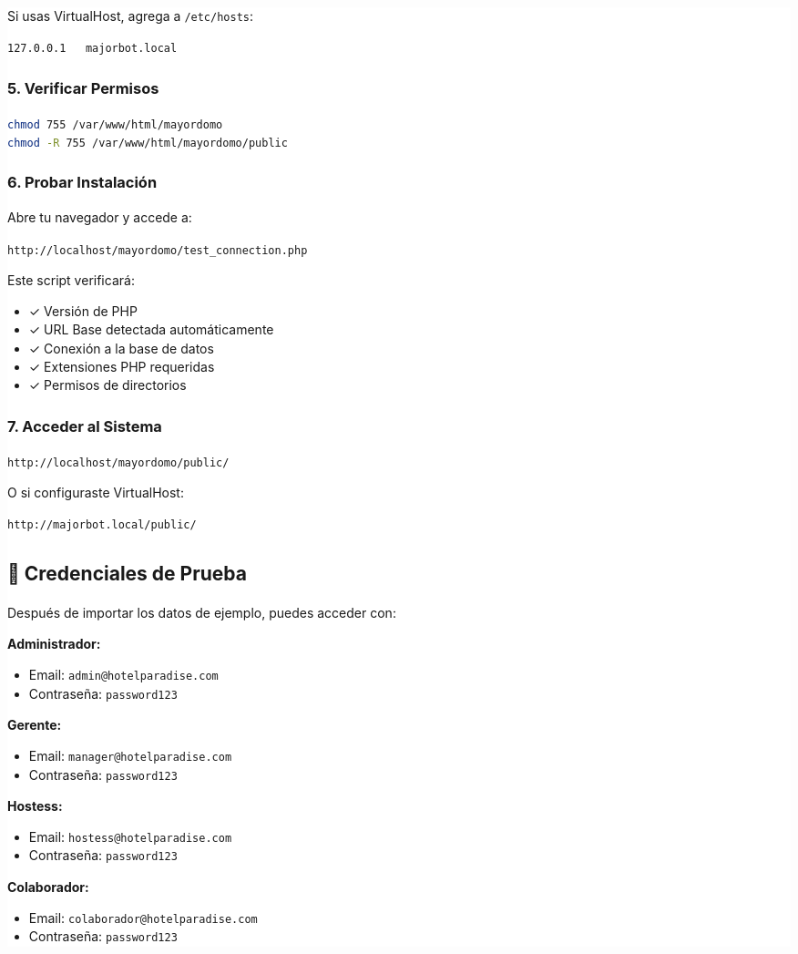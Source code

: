 Si usas VirtualHost, agrega a `/etc/hosts`:
```
127.0.0.1   majorbot.local
```

### 5. Verificar Permisos

```bash
chmod 755 /var/www/html/mayordomo
chmod -R 755 /var/www/html/mayordomo/public
```

### 6. Probar Instalación

Abre tu navegador y accede a:

```
http://localhost/mayordomo/test_connection.php
```

Este script verificará:
- ✓ Versión de PHP
- ✓ URL Base detectada automáticamente
- ✓ Conexión a la base de datos
- ✓ Extensiones PHP requeridas
- ✓ Permisos de directorios

### 7. Acceder al Sistema

```
http://localhost/mayordomo/public/
```

O si configuraste VirtualHost:
```
http://majorbot.local/public/
```

## 👤 Credenciales de Prueba

Después de importar los datos de ejemplo, puedes acceder con:

**Administrador:**
- Email: `admin@hotelparadise.com`
- Contraseña: `password123`

**Gerente:**
- Email: `manager@hotelparadise.com`
- Contraseña: `password123`

**Hostess:**
- Email: `hostess@hotelparadise.com`
- Contraseña: `password123`

**Colaborador:**
- Email: `colaborador@hotelparadise.com`
- Contraseña: `password123`
